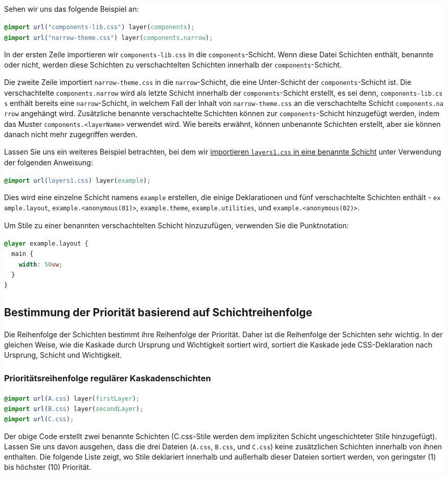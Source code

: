 Sehen wir uns das folgende Beispiel an:

```css
@import url("components-lib.css") layer(components);
@import url("narrow-theme.css") layer(components.narrow);
```

In der ersten Zeile importieren wir `components-lib.css` in die `components`-Schicht. Wenn diese Datei Schichten enthält, benannte oder nicht, werden diese Schichten zu verschachtelten Schichten innerhalb der `components`-Schicht.

Die zweite Zeile importiert `narrow-theme.css` in die `narrow`-Schicht, die eine Unter-Schicht der `components`-Schicht ist. Die verschachtelte `components.narrow` wird als letzte Schicht innerhalb der `components`-Schicht erstellt, es sei denn, `components-lib.css` enthält bereits eine `narrow`-Schicht, in welchem Fall der Inhalt von `narrow-theme.css` an die verschachtelte Schicht `components.narrow` angehängt wird. Zusätzliche benannte verschachtelte Schichten können zur `components`-Schicht hinzugefügt werden, indem das Muster `components.<layerName>` verwendet wird. Wie bereits erwähnt, können unbenannte Schichten erstellt, aber sie können danach nicht mehr zugegriffen werden.

Lassen Sie uns ein weiteres Beispiel betrachten, bei dem wir [importieren `layers1.css` in eine benannte Schicht](#the_layer_block_at-rule_for_named_and_anonymous_layers) unter Verwendung der folgenden Anweisung:

```css
@import url(layers1.css) layer(example);
```

Dies wird eine einzelne Schicht namens `example` erstellen, die einige Deklarationen und fünf verschachtelte Schichten enthält - `example.layout`, `example.<anonymous(01)>`, `example.theme`, `example.utilities`, und `example.<anonymous(02)>`.

Um Stile zu einer benannten verschachtelten Schicht hinzuzufügen, verwenden Sie die Punktnotation:

```css
@layer example.layout {
  main {
    width: 50vw;
  }
}
```

## Bestimmung der Priorität basierend auf Schichtreihenfolge

Die Reihenfolge der Schichten bestimmt ihre Reihenfolge der Priorität. Daher ist die Reihenfolge der Schichten sehr wichtig. In der gleichen Weise, wie die Kaskade durch Ursprung und Wichtigkeit sortiert wird, sortiert die Kaskade jede CSS-Deklaration nach Ursprung, Schicht und Wichtigkeit.

### Prioritätsreihenfolge regulärer Kaskadenschichten

```css
@import url(A.css) layer(firstLayer);
@import url(B.css) layer(secondLayer);
@import url(C.css);
```

Der obige Code erstellt zwei benannte Schichten (C.css-Stile werden dem impliziten Schicht ungeschichteter Stile hinzugefügt). Lassen Sie uns davon ausgehen, dass die drei Dateien (`A.css`, `B.css`, und `C.css`) keine zusätzlichen Schichten innerhalb von ihnen enthalten. Die folgende Liste zeigt, wo Stile deklariert innerhalb und außerhalb dieser Dateien sortiert werden, von geringster (1) bis höchster (10) Priorität.

